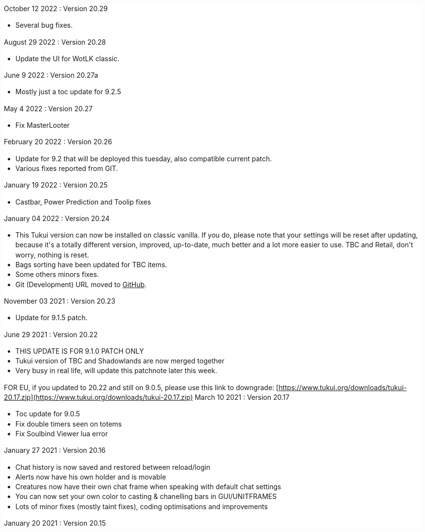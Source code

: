 October 12 2022 : Version 20.29  

*   Several bug fixes.

August 29 2022 : Version 20.28  

*   Update the UI for WotLK classic.

June 9 2022 : Version 20.27a  

*   Mostly just a toc update for 9.2.5

May 4 2022 : Version 20.27  

*   Fix MasterLooter

February 20 2022 : Version 20.26  

*   Update for 9.2 that will be deployed this tuesday, also compatible current patch.
*   Various fixes reported from GIT.

January 19 2022 : Version 20.25  

*   Castbar, Power Prediction and Toolip fixes

January 04 2022 : Version 20.24  

*   This Tukui version can now be installed on classic vanilla. If you do, please note that your settings will be reset after updating, because it's a totally different version, improved, up-to-date, much better and a lot more easier to use. TBC and Retail, don't worry, nothing is reset.
*   Bags sorting have been updated for TBC items.
*   Some others minors fixes.
*   Git (Development) URL moved to [GitHub](https://github.com/tukui-org/Tukui).

November 03 2021 : Version 20.23  

*   Update for 9.1.5 patch.

June 29 2021 : Version 20.22  

*   THIS UPDATE IS FOR 9.1.0 PATCH ONLY
*   Tukui version of TBC and Shadowlands are now merged together
*   Very busy in real life, will update this patchnote later this week.

FOR EU, if you updated to 20.22 and still on 9.0.5, please use this link to downgrade: [https://www.tukui.org/downloads/tukui-20.17.zip](https://www.tukui.org/downloads/tukui-20.17.zip) March 10 2021 : Version 20.17  

*   Toc update for 9.0.5
*   Fix double timers seen on totems
*   Fix Soulbind Viewer lua error

January 27 2021 : Version 20.16  

*   Chat history is now saved and restored between reload/login
*   Alerts now have his own holder and is movable
*   Creatures now have their own chat frame when speaking with default chat settings
*   You can now set your own color to casting & chanelling bars in GUI/UNITFRAMES
*   Lots of minor fixes (mostly taint fixes), coding optimisations and improvements

January 20 2021 : Version 20.15  

